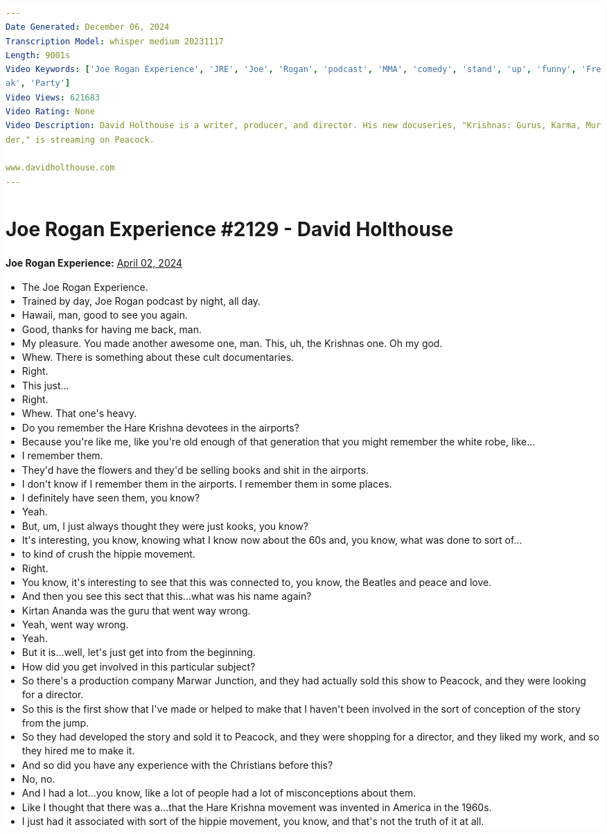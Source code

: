 ```yaml
---
Date Generated: December 06, 2024
Transcription Model: whisper medium 20231117
Length: 9001s
Video Keywords: ['Joe Rogan Experience', 'JRE', 'Joe', 'Rogan', 'podcast', 'MMA', 'comedy', 'stand', 'up', 'funny', 'Freak', 'Party']
Video Views: 621683
Video Rating: None
Video Description: David Holthouse is a writer, producer, and director. His new docuseries, "Krishnas: Gurus, Karma, Murder," is streaming on Peacock.

www.davidholthouse.com
---
```


# Joe Rogan Experience #2129 - David Holthouse
**Joe Rogan Experience:** [April 02, 2024](https://www.youtube.com/watch?v=kWo6QNgr-zA)
*  The Joe Rogan Experience.
*  Trained by day, Joe Rogan podcast by night, all day.
*  Hawaii, man, good to see you again.
*  Good, thanks for having me back, man.
*  My pleasure. You made another awesome one, man. This, uh, the Krishnas one. Oh my god.
*  Whew. There is something about these cult documentaries.
*  Right.
*  This just...
*  Right.
*  Whew. That one's heavy.
*  Do you remember the Hare Krishna devotees in the airports?
*  Because you're like me, like you're old enough of that generation that you might remember the white robe, like...
*  I remember them.
*  They'd have the flowers and they'd be selling books and shit in the airports.
*  I don't know if I remember them in the airports. I remember them in some places.
*  I definitely have seen them, you know?
*  Yeah.
*  But, um, I just always thought they were just kooks, you know?
*  It's interesting, you know, knowing what I know now about the 60s and, you know, what was done to sort of...
*  to kind of crush the hippie movement.
*  Right.
*  You know, it's interesting to see that this was connected to, you know, the Beatles and peace and love.
*  And then you see this sect that this...what was his name again?
*  Kirtan Ananda was the guru that went way wrong.
*  Yeah, went way wrong.
*  Yeah.
*  But it is...well, let's just get into from the beginning.
*  How did you get involved in this particular subject?
*  So there's a production company Marwar Junction, and they had actually sold this show to Peacock, and they were looking for a director.
*  So this is the first show that I've made or helped to make that I haven't been involved in the sort of conception of the story from the jump.
*  So they had developed the story and sold it to Peacock, and they were shopping for a director, and they liked my work, and so they hired me to make it.
*  And so did you have any experience with the Christians before this?
*  No, no.
*  And I had a lot...you know, like a lot of people had a lot of misconceptions about them.
*  Like I thought that there was a...that the Hare Krishna movement was invented in America in the 1960s.
*  I just had it associated with sort of the hippie movement, you know, and that's not the truth of it at all.
